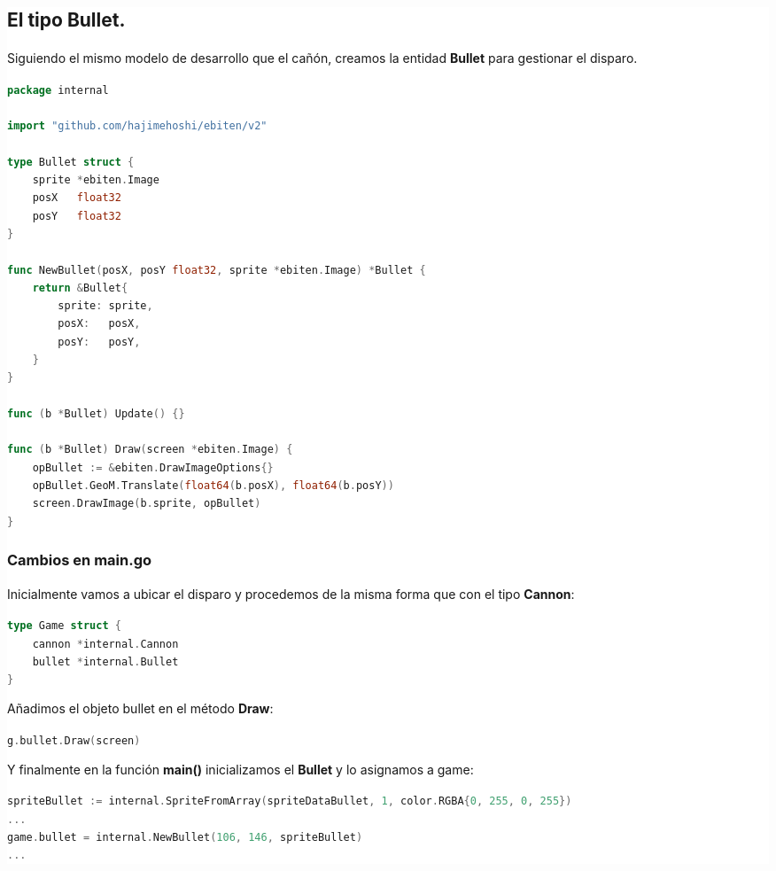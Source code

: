 
## El tipo Bullet.
Siguiendo el mismo modelo de desarrollo que el cañón, creamos la entidad **Bullet** para gestionar el disparo.

~~~go
package internal

import "github.com/hajimehoshi/ebiten/v2"

type Bullet struct {
	sprite *ebiten.Image
	posX   float32
	posY   float32
}

func NewBullet(posX, posY float32, sprite *ebiten.Image) *Bullet {
	return &Bullet{
		sprite: sprite,
		posX:   posX,
		posY:   posY,
	}
}

func (b *Bullet) Update() {}

func (b *Bullet) Draw(screen *ebiten.Image) {
	opBullet := &ebiten.DrawImageOptions{}
	opBullet.GeoM.Translate(float64(b.posX), float64(b.posY))
	screen.DrawImage(b.sprite, opBullet)
}
~~~


### Cambios en main.go
Inicialmente vamos a ubicar el disparo y procedemos de la misma forma que con el tipo **Cannon**:

~~~go
type Game struct {
	cannon *internal.Cannon
	bullet *internal.Bullet
}
~~~

Añadimos el objeto bullet en el método **Draw**:

~~~go
g.bullet.Draw(screen)
~~~

Y finalmente en la función **main()** inicializamos el **Bullet** y lo asignamos a game:

~~~go
spriteBullet := internal.SpriteFromArray(spriteDataBullet, 1, color.RGBA{0, 255, 0, 255})
...
game.bullet = internal.NewBullet(106, 146, spriteBullet)
...
~~~
